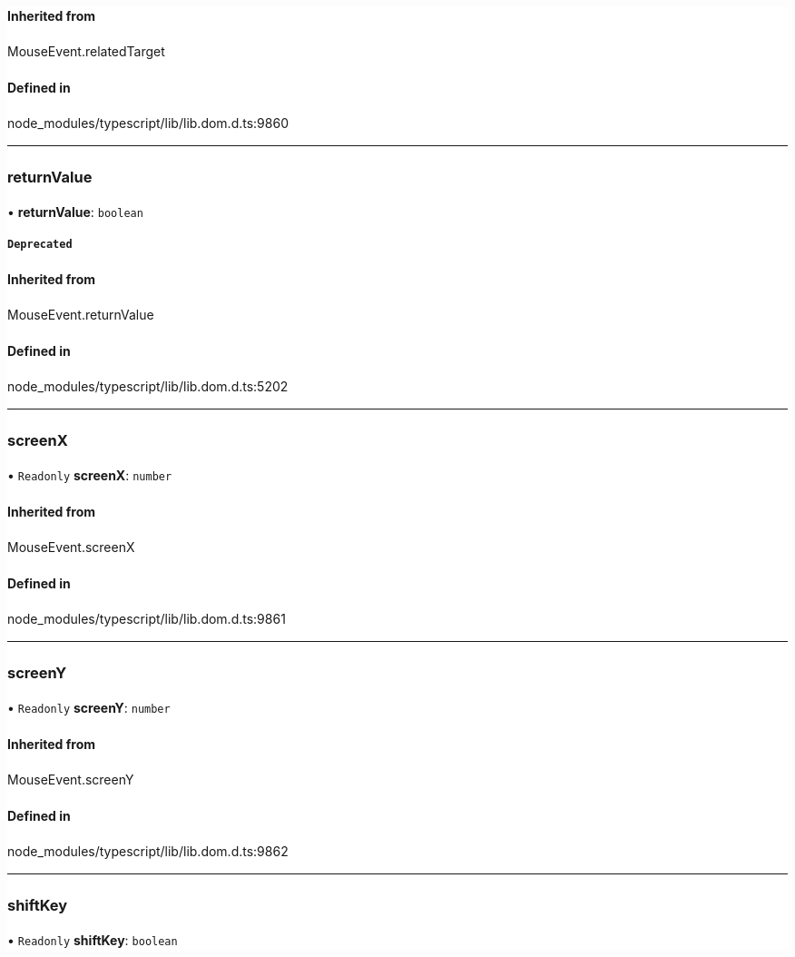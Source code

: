 #### Inherited from

MouseEvent.relatedTarget

#### Defined in

node_modules/typescript/lib/lib.dom.d.ts:9860

___

### returnValue

• **returnValue**: `boolean`

**`Deprecated`**

#### Inherited from

MouseEvent.returnValue

#### Defined in

node_modules/typescript/lib/lib.dom.d.ts:5202

___

### screenX

• `Readonly` **screenX**: `number`

#### Inherited from

MouseEvent.screenX

#### Defined in

node_modules/typescript/lib/lib.dom.d.ts:9861

___

### screenY

• `Readonly` **screenY**: `number`

#### Inherited from

MouseEvent.screenY

#### Defined in

node_modules/typescript/lib/lib.dom.d.ts:9862

___

### shiftKey

• `Readonly` **shiftKey**: `boolean`

